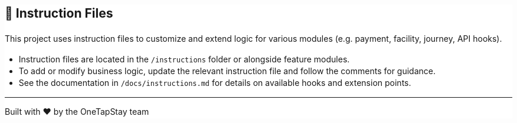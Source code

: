 ## 📝 Instruction Files

This project uses instruction files to customize and extend logic for various modules (e.g. payment, facility, journey, API hooks).

- Instruction files are located in the `/instructions` folder or alongside feature modules.
- To add or modify business logic, update the relevant instruction file and follow the comments for guidance.
- See the documentation in `/docs/instructions.md` for details on available hooks and extension points.

---

Built with ❤️ by the OneTapStay team